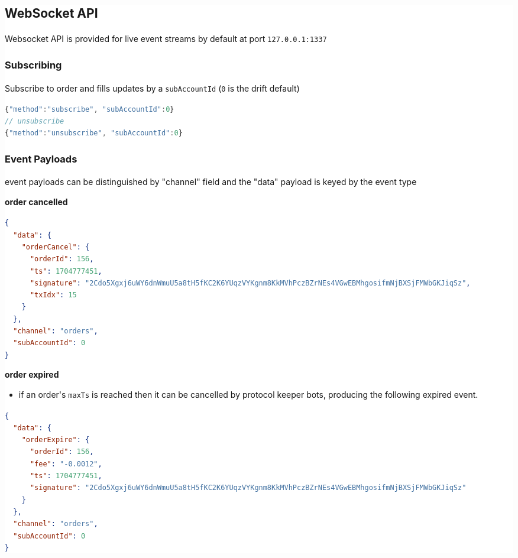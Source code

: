 
## WebSocket API

Websocket API is provided for live event streams by default at port `127.0.0.1:1337`

### Subscribing

Subscribe to order and fills updates by a `subAccountId` (`0` is the drift default)

```ts
{"method":"subscribe", "subAccountId":0}
// unsubscribe
{"method":"unsubscribe", "subAccountId":0}
```

### Event Payloads

event payloads can be distinguished by "channel" field and the "data" payload is keyed by the event type

**order cancelled**

```json
{
  "data": {
    "orderCancel": {
      "orderId": 156,
      "ts": 1704777451,
      "signature": "2Cdo5Xgxj6uWY6dnWmuU5a8tH5fKC2K6YUqzVYKgnm8KkMVhPczBZrNEs4VGwEBMhgosifmNjBXSjFMWbGKJiqSz",
      "txIdx": 15
    }
  },
  "channel": "orders",
  "subAccountId": 0
}
```

**order expired**

- if an order's `maxTs` is reached then it can be cancelled by protocol keeper bots, producing the following expired event.

```json
{
  "data": {
    "orderExpire": {
      "orderId": 156,
      "fee": "-0.0012",
      "ts": 1704777451,
      "signature": "2Cdo5Xgxj6uWY6dnWmuU5a8tH5fKC2K6YUqzVYKgnm8KkMVhPczBZrNEs4VGwEBMhgosifmNjBXSjFMWbGKJiqSz"
    }
  },
  "channel": "orders",
  "subAccountId": 0
}
```

